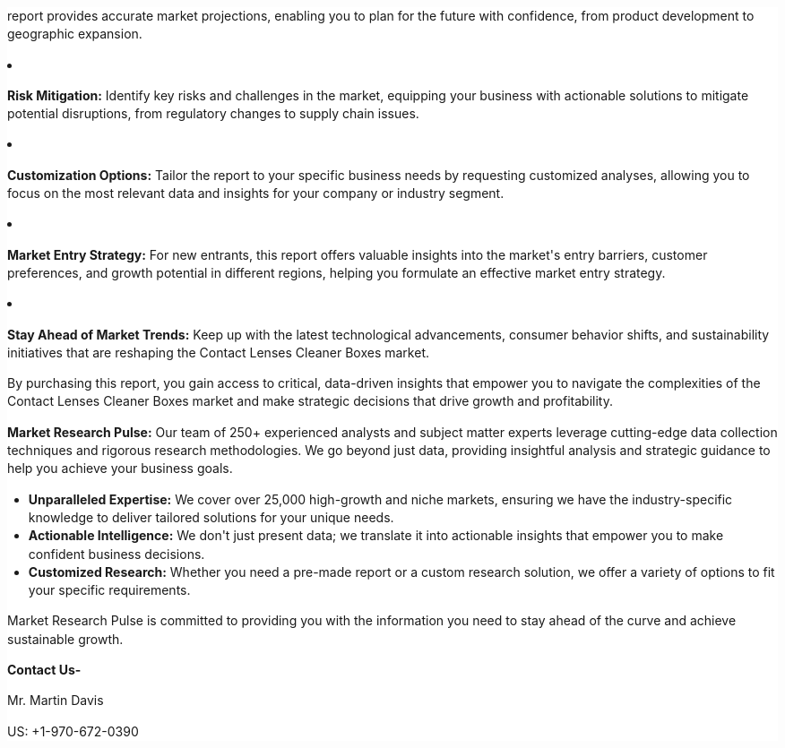report provides accurate market projections, enabling you to plan for the future with confidence, from product development to geographic expansion.</p></li><li><p><strong>Risk Mitigation:</strong> Identify key risks and challenges in the market, equipping your business with actionable solutions to mitigate potential disruptions, from regulatory changes to supply chain issues.</p></li><li><p><strong>Customization Options:</strong> Tailor the report to your specific business needs by requesting customized analyses, allowing you to focus on the most relevant data and insights for your company or industry segment.</p></li><li><p><strong>Market Entry Strategy:</strong> For new entrants, this report offers valuable insights into the market's entry barriers, customer preferences, and growth potential in different regions, helping you formulate an effective market entry strategy.</p></li><li><p><strong>Stay Ahead of Market Trends:</strong> Keep up with the latest technological advancements, consumer behavior shifts, and sustainability initiatives that are reshaping the Contact Lenses Cleaner Boxes market.</p></li></ol><p>By purchasing this report, you gain access to critical, data-driven insights that empower you to navigate the complexities of the Contact Lenses Cleaner Boxes market and make strategic decisions that drive growth and profitability.</p><p><strong>Market Research Pulse:</strong>&nbsp;Our team of 250+ experienced analysts and subject matter experts leverage cutting-edge data collection techniques and rigorous research methodologies. We go beyond just data, providing insightful analysis and strategic guidance to help you achieve your business goals.</p><ul><li><strong>Unparalleled Expertise:</strong>&nbsp;We cover over 25,000 high-growth and niche markets, ensuring we have the industry-specific knowledge to deliver tailored solutions for your unique needs.</li><li><strong>Actionable Intelligence:</strong>&nbsp;We don't just present data; we translate it into actionable insights that empower you to make confident business decisions.</li><li><strong>Customized Research:</strong>&nbsp;Whether you need a pre-made report or a custom research solution, we offer a variety of options to fit your specific requirements.</li></ul><p>Market Research Pulse is committed to providing you with the information you need to stay ahead of the curve and achieve sustainable growth.</p><p><strong>Contact Us-</strong></p><p>Mr. Martin Davis</p><p>US: +1-970-672-0390</p>
